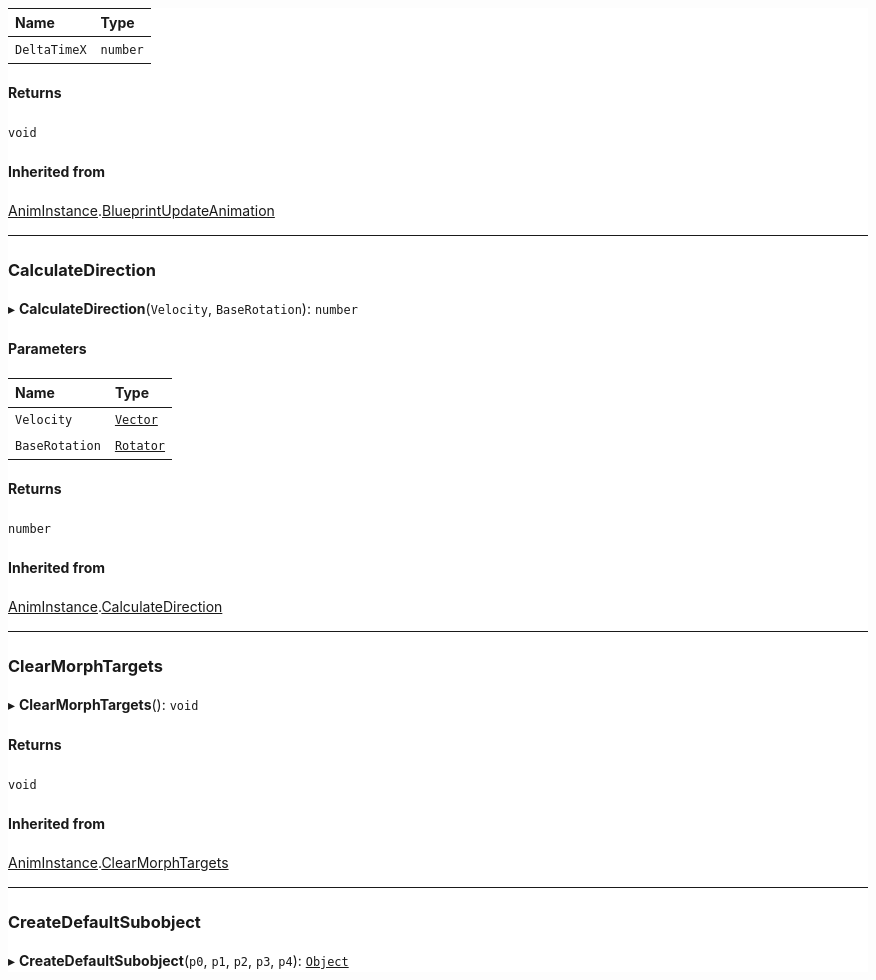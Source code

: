 | Name | Type |
| :------ | :------ |
| `DeltaTimeX` | `number` |

#### Returns

`void`

#### Inherited from

[AnimInstance](ue_ue.AnimInstance.md).[BlueprintUpdateAnimation](ue_ue.AnimInstance.md#blueprintupdateanimation)

___

### CalculateDirection

▸ **CalculateDirection**(`Velocity`, `BaseRotation`): `number`

#### Parameters

| Name | Type |
| :------ | :------ |
| `Velocity` | [`Vector`](ue_ue_s.Vector.md) |
| `BaseRotation` | [`Rotator`](ue_ue_s.Rotator.md) |

#### Returns

`number`

#### Inherited from

[AnimInstance](ue_ue.AnimInstance.md).[CalculateDirection](ue_ue.AnimInstance.md#calculatedirection)

___

### ClearMorphTargets

▸ **ClearMorphTargets**(): `void`

#### Returns

`void`

#### Inherited from

[AnimInstance](ue_ue.AnimInstance.md).[ClearMorphTargets](ue_ue.AnimInstance.md#clearmorphtargets)

___

### CreateDefaultSubobject

▸ **CreateDefaultSubobject**(`p0`, `p1`, `p2`, `p3`, `p4`): [`Object`](ue_ue.Object.md)
